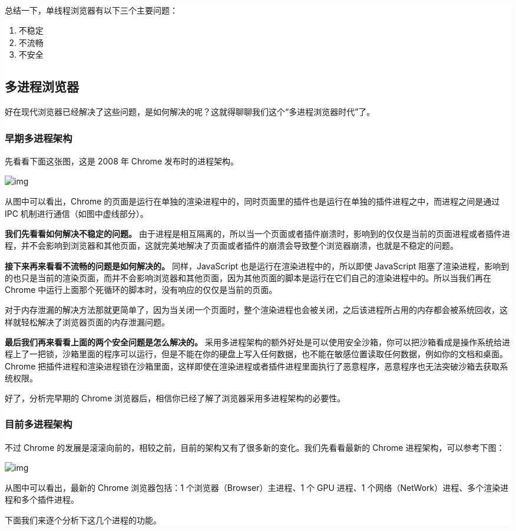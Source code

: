 

总结一下，单线程浏览器有以下三个主要问题：

1. 不稳定
2. 不流畅
3. 不安全



## 多进程浏览器



好在现代浏览器已经解决了这些问题，是如何解决的呢？这就得聊聊我们这个“多进程浏览器时代”了。



### 早期多进程架构



先看看下面这张图，这是 2008 年 Chrome 发布时的进程架构。

![img](https://file.40017.cn/baoxian/health/health_public/images/blog/blog-82.png)

从图中可以看出，Chrome 的页面是运行在单独的渲染进程中的，同时页面里的插件也是运行在单独的插件进程之中，而进程之间是通过 IPC 机制进行通信（如图中虚线部分）。



**我们先看看如何解决不稳定的问题。** 由于进程是相互隔离的，所以当一个页面或者插件崩溃时，影响到的仅仅是当前的页面进程或者插件进程，并不会影响到浏览器和其他页面，这就完美地解决了页面或者插件的崩溃会导致整个浏览器崩溃，也就是不稳定的问题。



**接下来再来看看不流畅的问题是如何解决的。** 同样，JavaScript 也是运行在渲染进程中的，所以即使 JavaScript 阻塞了渲染进程，影响到的也只是当前的渲染页面，而并不会影响浏览器和其他页面，因为其他页面的脚本是运行在它们自己的渲染进程中的。所以当我们再在 Chrome 中运行上面那个死循环的脚本时，没有响应的仅仅是当前的页面。



对于内存泄漏的解决方法那就更简单了，因为当关闭一个页面时，整个渲染进程也会被关闭，之后该进程所占用的内存都会被系统回收，这样就轻松解决了浏览器页面的内存泄漏问题。



**最后我们再来看看上面的两个安全问题是怎么解决的。** 采用多进程架构的额外好处是可以使用安全沙箱，你可以把沙箱看成是操作系统给进程上了一把锁，沙箱里面的程序可以运行，但是不能在你的硬盘上写入任何数据，也不能在敏感位置读取任何数据，例如你的文档和桌面。Chrome 把插件进程和渲染进程锁在沙箱里面，这样即使在渲染进程或者插件进程里面执行了恶意程序，恶意程序也无法突破沙箱去获取系统权限。



好了，分析完早期的 Chrome 浏览器后，相信你已经了解了浏览器采用多进程架构的必要性。



### 目前多进程架构



不过 Chrome 的发展是滚滚向前的，相较之前，目前的架构又有了很多新的变化。我们先看看最新的 Chrome 进程架构，可以参考下图：

![img](https://file.40017.cn/baoxian/health/health_public/images/blog/blog-83.png)

从图中可以看出，最新的 Chrome 浏览器包括：1 个浏览器（Browser）主进程、1 个 GPU 进程、1 个网络（NetWork）进程、多个渲染进程和多个插件进程。



下面我们来逐个分析下这几个进程的功能。
